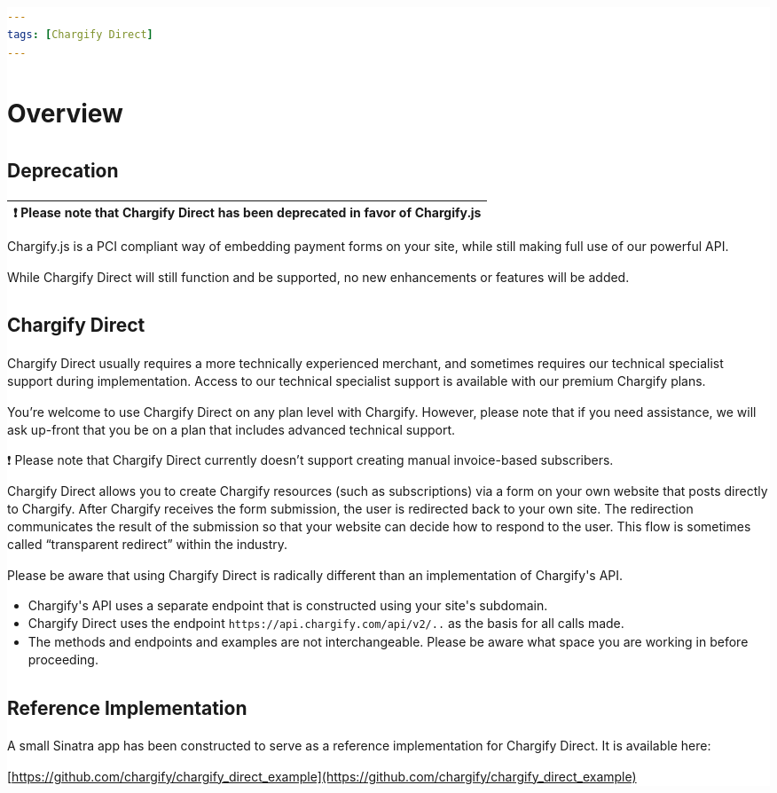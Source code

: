 ```yaml
---
tags: [Chargify Direct]
---
```


# Overview

## Deprecation

| ❗️  Please note that Chargify Direct has been deprecated in favor of Chargify.js  |
|-----------------------------------------------------------------------------|

Chargify.js is a PCI compliant way of embedding payment forms on your site, while still making full use of our powerful API.

While Chargify Direct will still function and be supported, no new enhancements or features will be added.

## Chargify Direct

Chargify Direct usually requires a more technically experienced merchant, and sometimes requires our technical specialist support during implementation. Access to our technical specialist support is available with our premium Chargify plans.

You’re welcome to use Chargify Direct on any plan level with Chargify. However, please note that if you need assistance, we will ask up-front that you be on a plan that includes advanced technical support.

❗️ Please note that Chargify Direct currently doesn’t support creating manual invoice-based subscribers.

Chargify Direct allows you to create Chargify resources (such as subscriptions) via a form on your own website that posts directly to Chargify. After Chargify receives the form submission, the user is redirected back to your own site. The redirection communicates the result of the submission so that your website can decide how to respond to the user. This flow is sometimes called “transparent redirect” within the industry.

Please be aware that using Chargify Direct is radically different than an implementation of Chargify's API.

+ Chargify's API uses a separate endpoint that is constructed using your site's subdomain. 
+ Chargify Direct uses the endpoint `https://api.chargify.com/api/v2/..` as the basis for all calls made.
+ The methods and endpoints and examples are not interchangeable. Please be aware what space you are working in before proceeding.

## Reference Implementation

A small Sinatra app has been constructed to serve as a reference implementation for Chargify Direct. It is available here:

[https://github.com/chargify/chargify_direct_example](https://github.com/chargify/chargify_direct_example)
